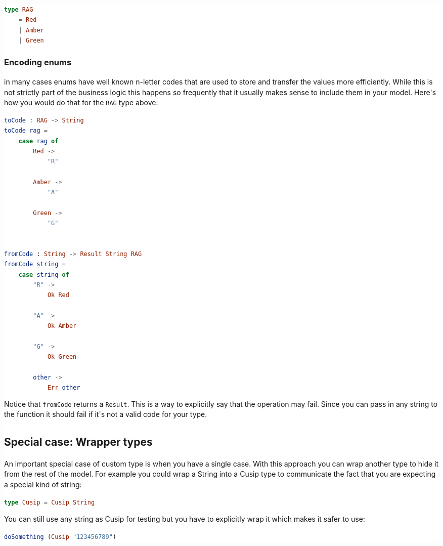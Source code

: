 ```elm
type RAG
    = Red
    | Amber
    | Green
```

### Encoding enums

in many cases enums have well known n-letter codes that are used to store and transfer the values more efficiently. While this
is not strictly part of the business logic this happens so frequently that it usually makes sense to include them in your model.
Here's how you would do that for the `RAG` type above:

```elm
toCode : RAG -> String
toCode rag =
    case rag of
        Red -> 
            "R"

        Amber -> 
            "A"

        Green -> 
            "G"


fromCode : String -> Result String RAG
fromCode string =
    case string of
        "R" ->
            Ok Red

        "A" ->
            Ok Amber

        "G" ->
            Ok Green

        other ->
            Err other                        
```

Notice that `fromCode` returns a `Result`. This is a way to explicitly say that the operation may fail. Since you can pass in
any string to the function it should fail if it's not a valid code for your type.

## Special case: Wrapper types

An important special case of custom type is when you have a single case. With this approach you can wrap another type to hide
it from the rest of the model. For example you could wrap a String into a Cusip type to communicate the fact that you are
expecting a special kind of string:

```elm
type Cusip = Cusip String
```

You can still use any string as Cusip for testing but you have to explicitly wrap it which makes it safer to use:

```elm
doSomething (Cusip "123456789")
```
